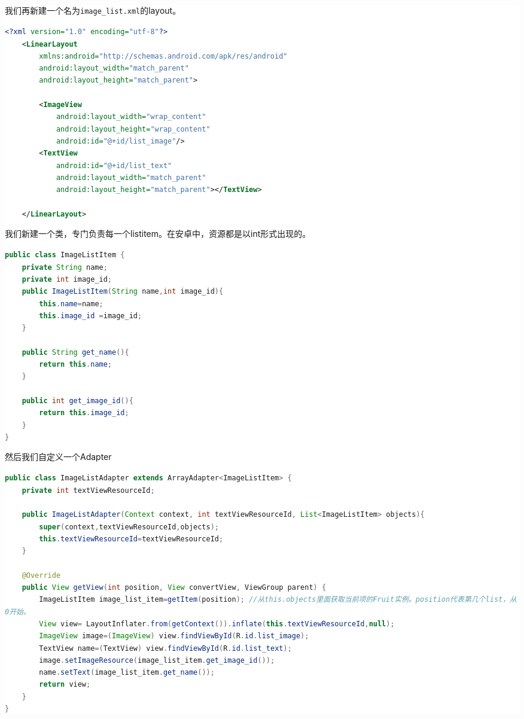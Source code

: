 ```xml
```

我们再新建一个名为`image_list.xml`的layout。

```xml
<?xml version="1.0" encoding="utf-8"?>
    <LinearLayout
        xmlns:android="http://schemas.android.com/apk/res/android"
        android:layout_width="match_parent"
        android:layout_height="match_parent">

        <ImageView
            android:layout_width="wrap_content"
            android:layout_height="wrap_content"
            android:id="@+id/list_image"/>
        <TextView
            android:id="@+id/list_text"
            android:layout_width="match_parent"
            android:layout_height="match_parent"></TextView>

    </LinearLayout>
```

我们新建一个类，专门负责每一个listitem。在安卓中，资源都是以int形式出现的。

```java
public class ImageListItem {
    private String name;
    private int image_id;
    public ImageListItem(String name,int image_id){
        this.name=name;
        this.image_id =image_id;
    }

    public String get_name(){
        return this.name;
    }

    public int get_image_id(){
        return this.image_id;
    }
}
```

然后我们自定义一个Adapter

```java
public class ImageListAdapter extends ArrayAdapter<ImageListItem> {
    private int textViewResourceId;

    public ImageListAdapter(Context context, int textViewResourceId, List<ImageListItem> objects){
        super(context,textViewResourceId,objects);
        this.textViewResourceId=textViewResourceId;
    }

    @Override
    public View getView(int position, View convertView, ViewGroup parent) {
        ImageListItem image_list_item=getItem(position); //从this.objects里面获取当前项的Fruit实例。position代表第几个list，从0开始。
        View view= LayoutInflater.from(getContext()).inflate(this.textViewResourceId,null);
        ImageView image=(ImageView) view.findViewById(R.id.list_image);
        TextView name=(TextView) view.findViewById(R.id.list_text);
        image.setImageResource(image_list_item.get_image_id());
        name.setText(image_list_item.get_name());
        return view;
    }
}
```